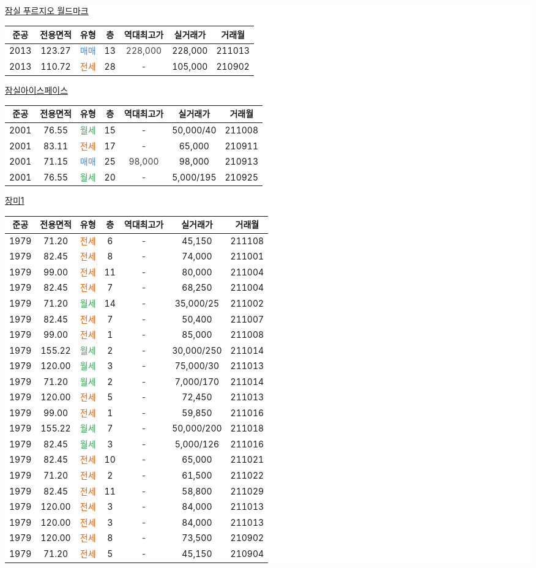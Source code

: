 [잠실 푸르지오 월드마크](https://search.naver.com/search.naver?query=%EC%84%9C%EC%9A%B8%ED%8A%B9%EB%B3%84%EC%8B%9C+%EC%86%A1%ED%8C%8C%EA%B5%AC+%EC%8B%A0%EC%B2%9C%EB%8F%99+%EC%9E%A0%EC%8B%A4+%ED%91%B8%EB%A5%B4%EC%A7%80%EC%98%A4+%EC%9B%94%EB%93%9C%EB%A7%88%ED%81%AC)

|준공|전용면적|유형|층|역대최고가|실거래가|거래월|
|:---:|:---:|:---:|:---:|:---:|:---:|:---:|
|2013|123.27|<span style="color:#4285f3">매매</span>|13|<span style="color:#444444">228,000</span>|228,000|211013|
|2013|110.72|<span style="color:#ff5a00">전세</span>|28|<span style="color:#444444">-</span>|105,000|210902|

[잠실아이스페이스](https://search.naver.com/search.naver?query=%EC%84%9C%EC%9A%B8%ED%8A%B9%EB%B3%84%EC%8B%9C+%EC%86%A1%ED%8C%8C%EA%B5%AC+%EC%8B%A0%EC%B2%9C%EB%8F%99+%EC%9E%A0%EC%8B%A4%EC%95%84%EC%9D%B4%EC%8A%A4%ED%8E%98%EC%9D%B4%EC%8A%A4)

|준공|전용면적|유형|층|역대최고가|실거래가|거래월|
|:---:|:---:|:---:|:---:|:---:|:---:|:---:|
|2001|76.55|<span style="color:#34a853">월세</span>|15|<span style="color:#444444">-</span>|50,000/40|211008|
|2001|83.11|<span style="color:#ff5a00">전세</span>|17|<span style="color:#444444">-</span>|65,000|210911|
|2001|71.15|<span style="color:#4285f3">매매</span>|25|<span style="color:#444444">98,000</span>|98,000|210913|
|2001|76.55|<span style="color:#34a853">월세</span>|20|<span style="color:#444444">-</span>|5,000/195|210925|

[장미1](https://search.naver.com/search.naver?query=%EC%84%9C%EC%9A%B8%ED%8A%B9%EB%B3%84%EC%8B%9C+%EC%86%A1%ED%8C%8C%EA%B5%AC+%EC%8B%A0%EC%B2%9C%EB%8F%99+%EC%9E%A5%EB%AF%B81)

|준공|전용면적|유형|층|역대최고가|실거래가|거래월|
|:---:|:---:|:---:|:---:|:---:|:---:|:---:|
|1979|71.20|<span style="color:#ff5a00">전세</span>|6|<span style="color:#444444">-</span>|45,150|211108|
|1979|82.45|<span style="color:#ff5a00">전세</span>|8|<span style="color:#444444">-</span>|74,000|211001|
|1979|99.00|<span style="color:#ff5a00">전세</span>|11|<span style="color:#444444">-</span>|80,000|211004|
|1979|82.45|<span style="color:#ff5a00">전세</span>|7|<span style="color:#444444">-</span>|68,250|211004|
|1979|71.20|<span style="color:#34a853">월세</span>|14|<span style="color:#444444">-</span>|35,000/25|211002|
|1979|82.45|<span style="color:#ff5a00">전세</span>|7|<span style="color:#444444">-</span>|50,400|211007|
|1979|99.00|<span style="color:#ff5a00">전세</span>|1|<span style="color:#444444">-</span>|85,000|211008|
|1979|155.22|<span style="color:#34a853">월세</span>|2|<span style="color:#444444">-</span>|30,000/250|211014|
|1979|120.00|<span style="color:#34a853">월세</span>|3|<span style="color:#444444">-</span>|75,000/30|211013|
|1979|71.20|<span style="color:#34a853">월세</span>|2|<span style="color:#444444">-</span>|7,000/170|211014|
|1979|120.00|<span style="color:#ff5a00">전세</span>|5|<span style="color:#444444">-</span>|72,450|211013|
|1979|99.00|<span style="color:#ff5a00">전세</span>|1|<span style="color:#444444">-</span>|59,850|211016|
|1979|155.22|<span style="color:#34a853">월세</span>|7|<span style="color:#444444">-</span>|50,000/200|211018|
|1979|82.45|<span style="color:#34a853">월세</span>|3|<span style="color:#444444">-</span>|5,000/126|211016|
|1979|82.45|<span style="color:#ff5a00">전세</span>|10|<span style="color:#444444">-</span>|65,000|211021|
|1979|71.20|<span style="color:#ff5a00">전세</span>|2|<span style="color:#444444">-</span>|61,500|211022|
|1979|82.45|<span style="color:#ff5a00">전세</span>|11|<span style="color:#444444">-</span>|58,800|211029|
|1979|120.00|<span style="color:#ff5a00">전세</span>|3|<span style="color:#444444">-</span>|84,000|211013|
|1979|120.00|<span style="color:#ff5a00">전세</span>|3|<span style="color:#444444">-</span>|84,000|211013|
|1979|120.00|<span style="color:#ff5a00">전세</span>|8|<span style="color:#444444">-</span>|73,500|210902|
|1979|71.20|<span style="color:#ff5a00">전세</span>|5|<span style="color:#444444">-</span>|45,150|210904|